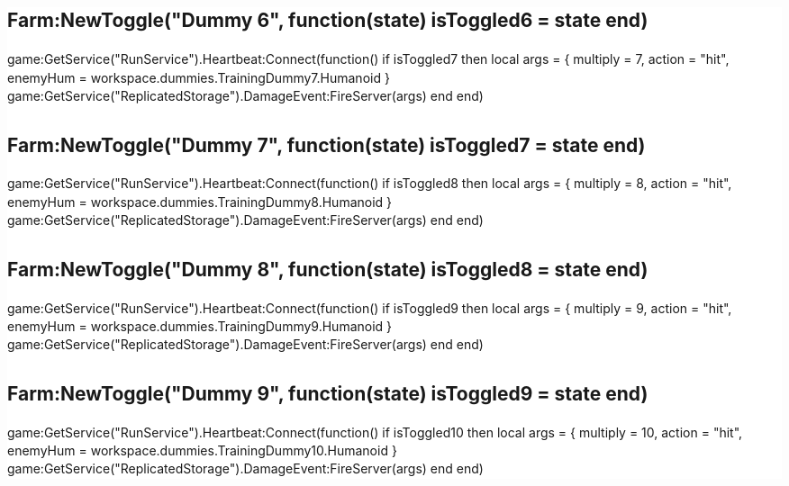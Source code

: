 Farm:NewToggle("Dummy 6", function(state)
    isToggled6 = state
end)
--
game:GetService("RunService").Heartbeat:Connect(function()
    if isToggled7 then
        local args = {
            multiply = 7,
            action = "hit",
            enemyHum = workspace.dummies.TrainingDummy7.Humanoid
        }
        game:GetService("ReplicatedStorage").DamageEvent:FireServer(args)
    end
end)

Farm:NewToggle("Dummy 7", function(state)
    isToggled7 = state
end)
--
game:GetService("RunService").Heartbeat:Connect(function()
    if isToggled8 then
        local args = {
            multiply = 8,
            action = "hit",
            enemyHum = workspace.dummies.TrainingDummy8.Humanoid
        }
        game:GetService("ReplicatedStorage").DamageEvent:FireServer(args)
    end
end)

Farm:NewToggle("Dummy 8", function(state)
    isToggled8 = state
end)
--
game:GetService("RunService").Heartbeat:Connect(function()
    if isToggled9 then
        local args = {
            multiply = 9,
            action = "hit",
            enemyHum = workspace.dummies.TrainingDummy9.Humanoid
        }
        game:GetService("ReplicatedStorage").DamageEvent:FireServer(args)
    end
end)

Farm:NewToggle("Dummy 9", function(state)
    isToggled9 = state
end)
--
game:GetService("RunService").Heartbeat:Connect(function()
    if isToggled10 then
        local args = {
            multiply = 10,
            action = "hit",
            enemyHum = workspace.dummies.TrainingDummy10.Humanoid
        }
        game:GetService("ReplicatedStorage").DamageEvent:FireServer(args)
    end
end)
